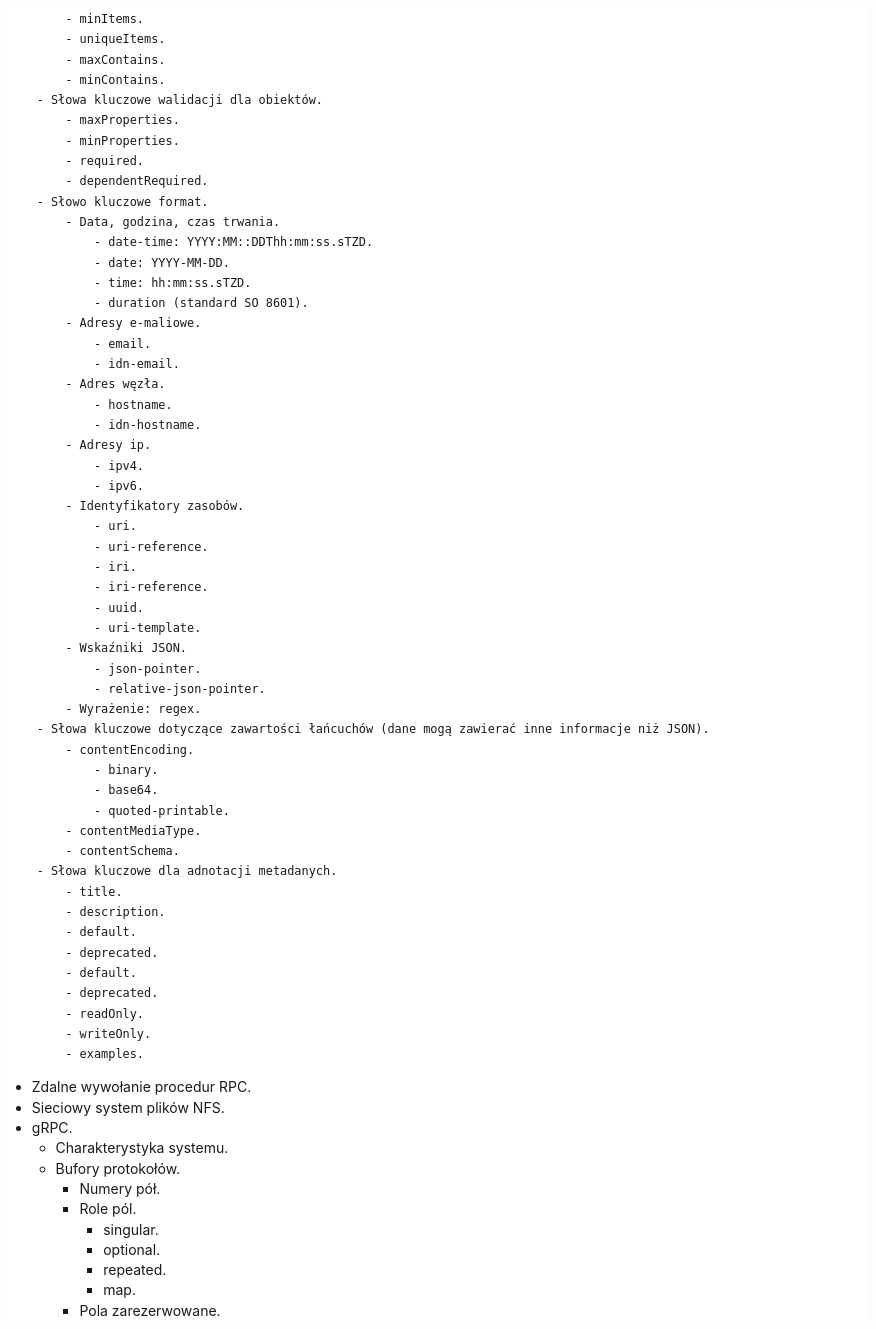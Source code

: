 			- minItems.
			- uniqueItems.
			- maxContains.
			- minContains.
		- Słowa kluczowe walidacji dla obiektów.
			- maxProperties.
			- minProperties.
			- required.
			- dependentRequired.
		- Słowo kluczowe format.
			- Data, godzina, czas trwania.
				- date-time: YYYY:MM::DDThh:mm:ss.sTZD.
				- date: YYYY-MM-DD.
				- time: hh:mm:ss.sTZD.
				- duration (standard SO 8601).
			- Adresy e-maliowe.
				- email.
				- idn-email.
			- Adres węzła.
				- hostname.
				- idn-hostname.
			- Adresy ip.
				- ipv4.
				- ipv6.
			- Identyfikatory zasobów.
				- uri.
				- uri-reference.
				- iri.
				- iri-reference.
				- uuid.
				- uri-template.
			- Wskaźniki JSON.
				- json-pointer.
				- relative-json-pointer.
			- Wyrażenie: regex.
		- Słowa kluczowe dotyczące zawartości łańcuchów (dane mogą zawierać inne informacje niż JSON).
			- contentEncoding.
				- binary.
				- base64.
				- quoted-printable.
			- contentMediaType.
			- contentSchema.
		- Słowa kluczowe dla adnotacji metadanych.
			- title.
			- description.
			- default.
			- deprecated.
			- default.
			- deprecated.
			- readOnly.
			- writeOnly.
			- examples.
- Zdalne wywołanie procedur RPC.
- Sieciowy system plików NFS.
- gRPC.
	- Charakterystyka systemu.
	- Bufory protokołów.
		- Numery pół.
		- Role pól.
			- singular.
			- optional.
			- repeated.
			- map.
		- Pola zarezerwowane.